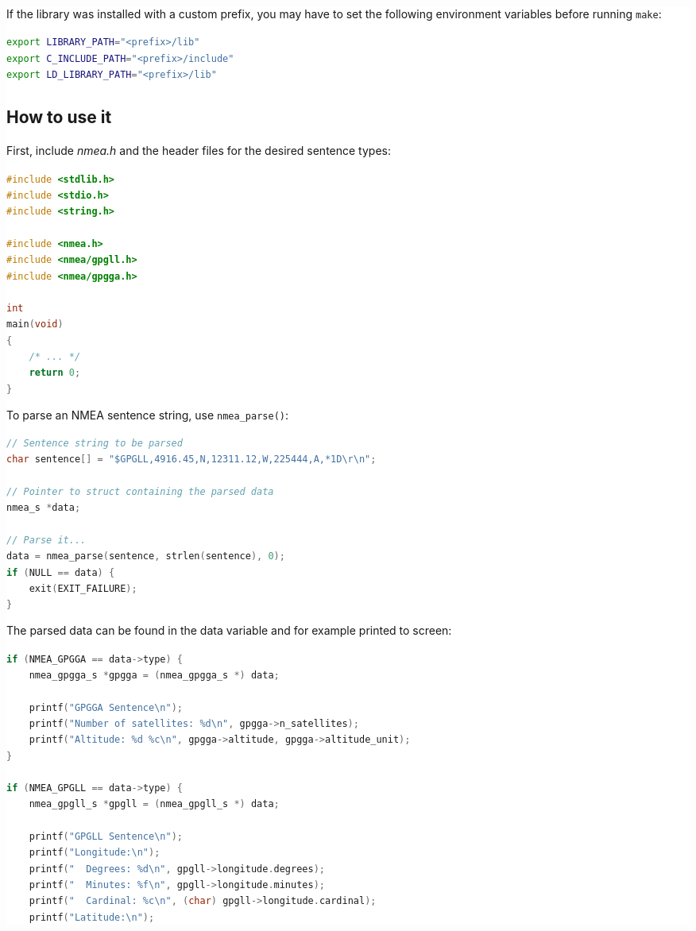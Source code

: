 If the library was installed with a custom prefix, you may have to set the
following environment variables before running `make`:

```sh
export LIBRARY_PATH="<prefix>/lib"
export C_INCLUDE_PATH="<prefix>/include"
export LD_LIBRARY_PATH="<prefix>/lib"
```

## How to use it

First, include *nmea.h* and the header files for the desired sentence types:

```c
#include <stdlib.h>
#include <stdio.h>
#include <string.h>

#include <nmea.h>
#include <nmea/gpgll.h>
#include <nmea/gpgga.h>

int
main(void)
{
	/* ... */
	return 0;
}
```

To parse an NMEA sentence string, use `nmea_parse()`:

```c
// Sentence string to be parsed
char sentence[] = "$GPGLL,4916.45,N,12311.12,W,225444,A,*1D\r\n";

// Pointer to struct containing the parsed data
nmea_s *data;

// Parse it...
data = nmea_parse(sentence, strlen(sentence), 0);
if (NULL == data) {
	exit(EXIT_FAILURE);
}
```

The parsed data can be found in the data variable and for example printed to
screen:

```c
if (NMEA_GPGGA == data->type) {
	nmea_gpgga_s *gpgga = (nmea_gpgga_s *) data;

	printf("GPGGA Sentence\n");
	printf("Number of satellites: %d\n", gpgga->n_satellites);
	printf("Altitude: %d %c\n", gpgga->altitude, gpgga->altitude_unit);
}

if (NMEA_GPGLL == data->type) {
	nmea_gpgll_s *gpgll = (nmea_gpgll_s *) data;

	printf("GPGLL Sentence\n");
	printf("Longitude:\n");
	printf("  Degrees: %d\n", gpgll->longitude.degrees);
	printf("  Minutes: %f\n", gpgll->longitude.minutes);
	printf("  Cardinal: %c\n", (char) gpgll->longitude.cardinal);
	printf("Latitude:\n");
```
